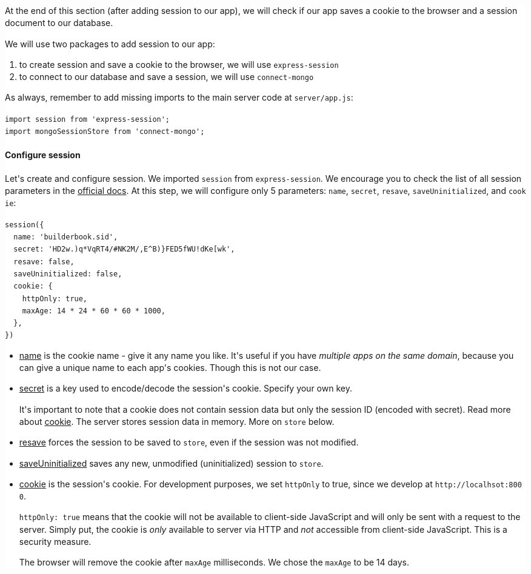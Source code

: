 At the end of this section (after adding session to our app), we will check if our app saves a cookie to the browser and a session document to our database.

We will use two packages to add session to our app:

1.  to create session and save a cookie to the browser, we will use `express-session`
2.  to connect to our database and save a session, we will use `connect-mongo`

As always, remember to add missing imports to the main server code at `server/app.js`:

    import session from 'express-session';
    import mongoSessionStore from 'connect-mongo';
    

#### Configure session

Let's create and configure session. We imported `session` from `express-session`. We encourage you to check the list of all session parameters in the [official docs](https://github.com/expressjs/session). At this step, we will configure only 5 parameters: `name`, `secret`, `resave`, `saveUninitialized`, and `cookie`:

    session({
      name: 'builderbook.sid',
      secret: 'HD2w.)q*VqRT4/#NK2M/,E^B)}FED5fWU!dKe[wk',
      resave: false,
      saveUninitialized: false,
      cookie: {
        httpOnly: true,
        maxAge: 14 * 24 * 60 * 60 * 1000,
      },
    })
    

*   [name](https://github.com/expressjs/session#name) is the cookie name - give it any name you like. It's useful if you have _multiple apps on the same domain_, because you can give a unique name to each app's cookies. Though this is not our case.
*   [secret](https://github.com/expressjs/session#secret) is a key used to encode/decode the session's cookie. Specify your own key.
    
    It's important to note that a cookie does not contain session data but only the session ID (encoded with secret). Read more about [cookie](https://developer.mozilla.org/en-US/docs/Web/HTTP/Cookies). The server stores session data in memory. More on `store` below.
    
*   [resave](https://github.com/expressjs/session#resave) forces the session to be saved to `store`, even if the session was not modified.
    
*   [saveUninitialized](https://github.com/expressjs/session#saveuninitialized) saves any new, unmodified (uninitialized) session to `store`.
*   [cookie](https://github.com/expressjs/session#cookie) is the session's cookie. For development purposes, we set `httpOnly` to true, since we develop at `http://localhsot:8000`.
    
    `httpOnly: true` means that the cookie will not be available to client-side JavaScript and will only be sent with a request to the server. Simply put, the cookie is _only_ available to server via HTTP and _not_ accessible from client-side JavaScript. This is a security measure.
    
    The browser will remove the cookie after `maxAge` milliseconds. We chose the `maxAge` to be 14 days.
    
